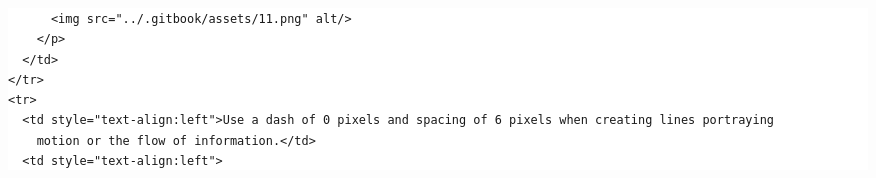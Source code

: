           <img src="../.gitbook/assets/11.png" alt/>
        </p>
      </td>
    </tr>
    <tr>
      <td style="text-align:left">Use a dash of 0 pixels and spacing of 6 pixels when creating lines portraying
        motion or the flow of information.</td>
      <td style="text-align:left">